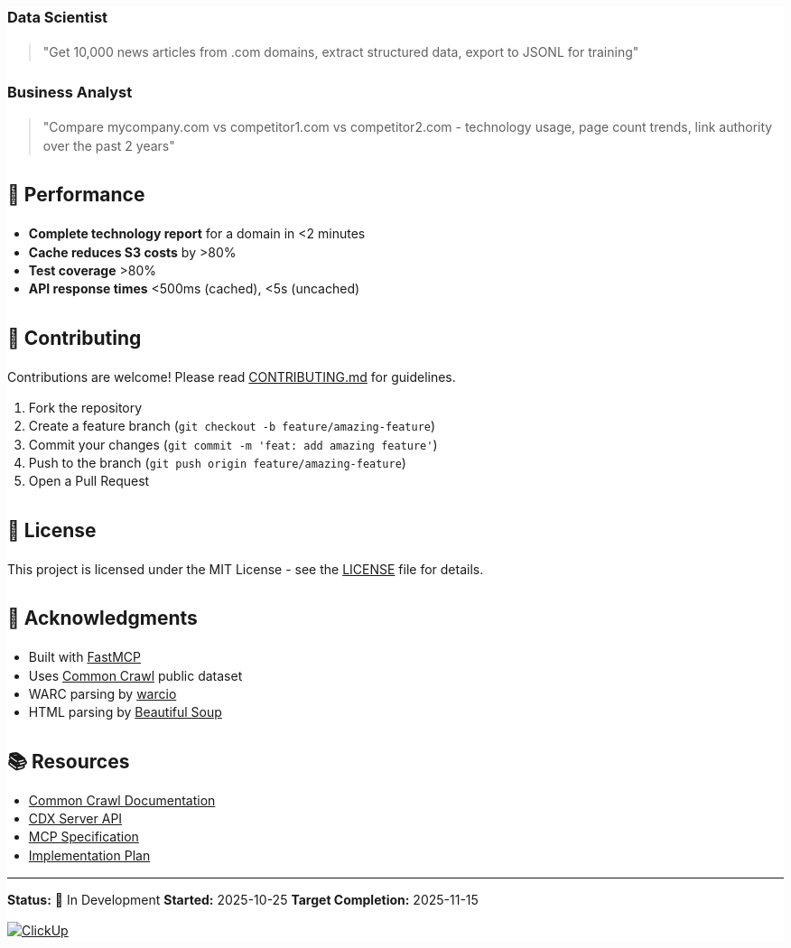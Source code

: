 ### Data Scientist
> "Get 10,000 news articles from .com domains, extract structured data, export to JSONL for training"

### Business Analyst
> "Compare mycompany.com vs competitor1.com vs competitor2.com - technology usage, page count trends, link authority over the past 2 years"

## 🚦 Performance

- **Complete technology report** for a domain in <2 minutes
- **Cache reduces S3 costs** by >80%
- **Test coverage** >80%
- **API response times** <500ms (cached), <5s (uncached)

## 🤝 Contributing

Contributions are welcome! Please read [CONTRIBUTING.md](CONTRIBUTING.md) for guidelines.

1. Fork the repository
2. Create a feature branch (`git checkout -b feature/amazing-feature`)
3. Commit your changes (`git commit -m 'feat: add amazing feature'`)
4. Push to the branch (`git push origin feature/amazing-feature`)
5. Open a Pull Request

## 📄 License

This project is licensed under the MIT License - see the [LICENSE](LICENSE) file for details.

## 🙏 Acknowledgments

- Built with [FastMCP](https://github.com/modelcontextprotocol/python-sdk)
- Uses [Common Crawl](https://commoncrawl.org/) public dataset
- WARC parsing by [warcio](https://github.com/webrecorder/warcio)
- HTML parsing by [Beautiful Soup](https://www.crummy.com/software/BeautifulSoup/)

## 📚 Resources

- [Common Crawl Documentation](https://commoncrawl.org/the-data/get-started/)
- [CDX Server API](https://index.commoncrawl.org/)
- [MCP Specification](https://modelcontextprotocol.io/)
- [Implementation Plan](.claude/plans/2025-10-25-common-crawl-mcp-server.md)

---

**Status:** 🚧 In Development
**Started:** 2025-10-25
**Target Completion:** 2025-11-15

[![ClickUp](https://img.shields.io/badge/ClickUp-Project-7B68EE)](https://app.clickup.com/90144358408)
